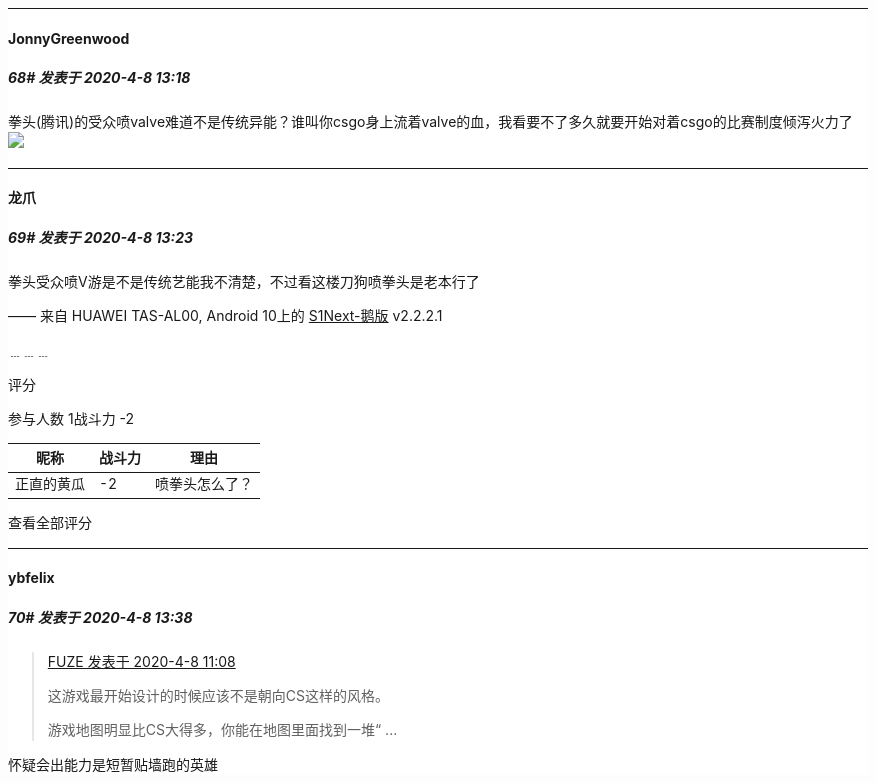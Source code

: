 -----

####  JonnyGreenwood  
##### 68#       发表于 2020-4-8 13:18




拳头(腾讯)的受众喷valve难道不是传统异能？谁叫你csgo身上流着valve的血，我看要不了多久就要开始对着csgo的比赛制度倾泻火力了<img src="https://static.saraba1st.com/image/smiley/face2017/066.png" referrerpolicy="no-referrer">







-----

####  龙爪  
##### 69#       发表于 2020-4-8 13:23




拳头受众喷V游是不是传统艺能我不清楚，不过看这楼刀狗喷拳头是老本行了

—— 来自 HUAWEI TAS-AL00, Android 10上的 [S1Next-鹅版](https://github.com/ykrank/S1-Next/releases) v2.2.2.1



﹍﹍﹍

评分





 参与人数 1战斗力 -2

|昵称|战斗力|理由|
|----|---|---|
| 正直的黄瓜|-2|喷拳头怎么了？|



查看全部评分






-----

####  ybfelix  
##### 70#       发表于 2020-4-8 13:38



<blockquote><a href="httphttps://bbs.saraba1st.com/2b/forum.php?mod=redirect&amp;goto=findpost&amp;pid=47012015&amp;ptid=1922974" target="_blank">FUZE 发表于 2020-4-8 11:08</a>

这游戏最开始设计的时候应该不是朝向CS这样的风格。

游戏地图明显比CS大得多，你能在地图里面找到一堆“ ...</blockquote>
怀疑会出能力是短暂贴墙跑的英雄
